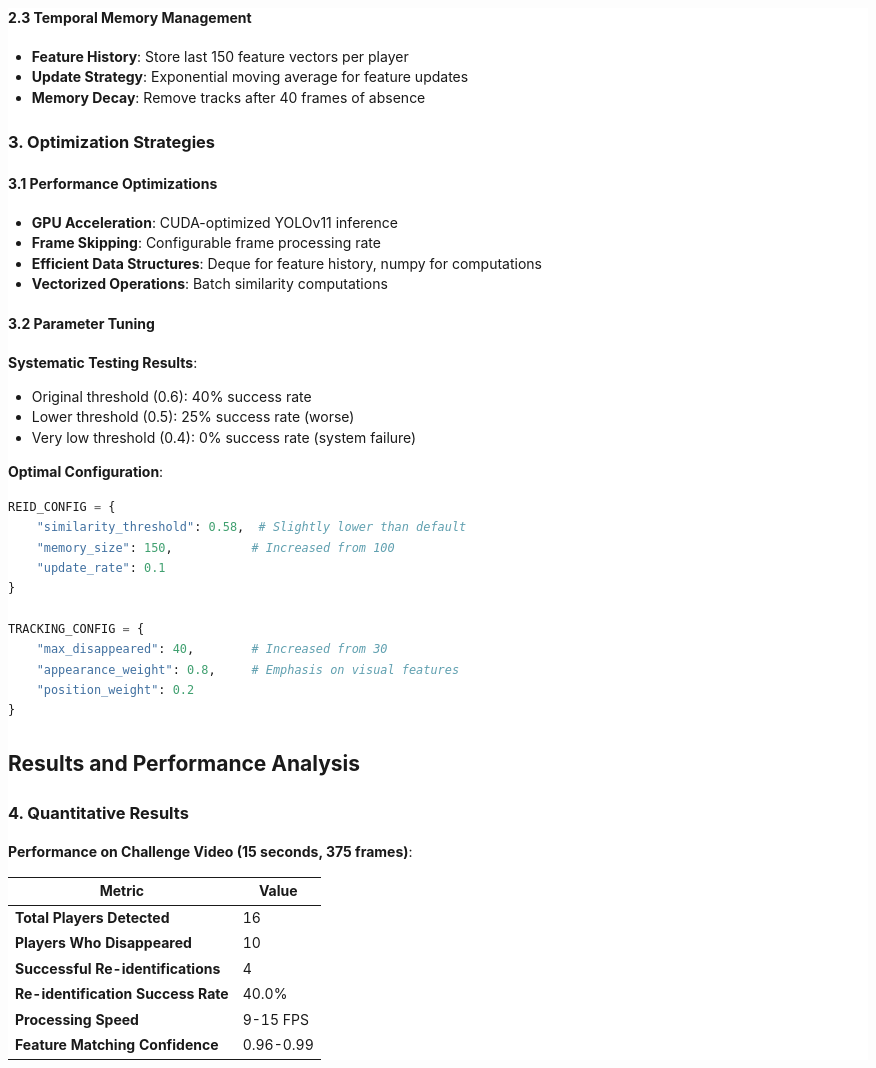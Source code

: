 #### 2.3 Temporal Memory Management
- **Feature History**: Store last 150 feature vectors per player
- **Update Strategy**: Exponential moving average for feature updates
- **Memory Decay**: Remove tracks after 40 frames of absence

### 3. Optimization Strategies

#### 3.1 Performance Optimizations
- **GPU Acceleration**: CUDA-optimized YOLOv11 inference
- **Frame Skipping**: Configurable frame processing rate
- **Efficient Data Structures**: Deque for feature history, numpy for computations
- **Vectorized Operations**: Batch similarity computations

#### 3.2 Parameter Tuning
**Systematic Testing Results**:
- Original threshold (0.6): 40% success rate
- Lower threshold (0.5): 25% success rate (worse)
- Very low threshold (0.4): 0% success rate (system failure)

**Optimal Configuration**:
```python
REID_CONFIG = {
    "similarity_threshold": 0.58,  # Slightly lower than default
    "memory_size": 150,           # Increased from 100
    "update_rate": 0.1
}

TRACKING_CONFIG = {
    "max_disappeared": 40,        # Increased from 30
    "appearance_weight": 0.8,     # Emphasis on visual features
    "position_weight": 0.2
}
```

## Results and Performance Analysis

### 4. Quantitative Results

**Performance on Challenge Video (15 seconds, 375 frames)**:

| Metric | Value |
|--------|-------|
| **Total Players Detected** | 16 |
| **Players Who Disappeared** | 10 |
| **Successful Re-identifications** | 4 |
| **Re-identification Success Rate** | 40.0% |
| **Processing Speed** | 9-15 FPS |
| **Feature Matching Confidence** | 0.96-0.99 |
